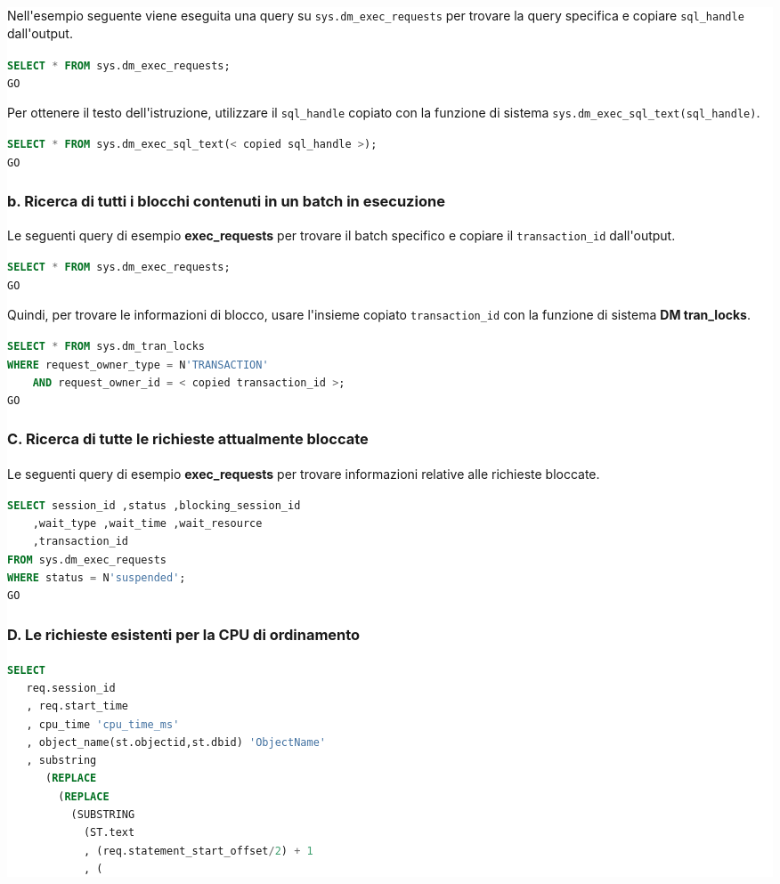  Nell'esempio seguente viene eseguita una query su `sys.dm_exec_requests` per trovare la query specifica e copiare `sql_handle` dall'output.  

```sql
SELECT * FROM sys.dm_exec_requests;  
GO  
```  

Per ottenere il testo dell'istruzione, utilizzare il `sql_handle` copiato con la funzione di sistema `sys.dm_exec_sql_text(sql_handle)`.  

```sql
SELECT * FROM sys.dm_exec_sql_text(< copied sql_handle >);  
GO  
```

### <a name="b-finding-all-locks-that-a-running-batch-is-holding"></a>b. Ricerca di tutti i blocchi contenuti in un batch in esecuzione

Le seguenti query di esempio **exec_requests** per trovare il batch specifico e copiare il `transaction_id` dall'output.

```sql
SELECT * FROM sys.dm_exec_requests;  
GO
```

Quindi, per trovare le informazioni di blocco, usare l'insieme copiato `transaction_id` con la funzione di sistema **DM tran_locks**.  

```sql
SELECT * FROM sys.dm_tran_locks
WHERE request_owner_type = N'TRANSACTION'
    AND request_owner_id = < copied transaction_id >;
GO  
```

### <a name="c-finding-all-currently-blocked-requests"></a>C. Ricerca di tutte le richieste attualmente bloccate

Le seguenti query di esempio **exec_requests** per trovare informazioni relative alle richieste bloccate.  

```sql
SELECT session_id ,status ,blocking_session_id  
    ,wait_type ,wait_time ,wait_resource
    ,transaction_id
FROM sys.dm_exec_requests
WHERE status = N'suspended';  
GO  
```  

### <a name="d-ordering-existing-requests-by-cpu"></a>D. Le richieste esistenti per la CPU di ordinamento

```sql
SELECT 
   req.session_id
   , req.start_time
   , cpu_time 'cpu_time_ms'
   , object_name(st.objectid,st.dbid) 'ObjectName' 
   , substring
      (REPLACE
        (REPLACE
          (SUBSTRING
            (ST.text
            , (req.statement_start_offset/2) + 1
            , (
```